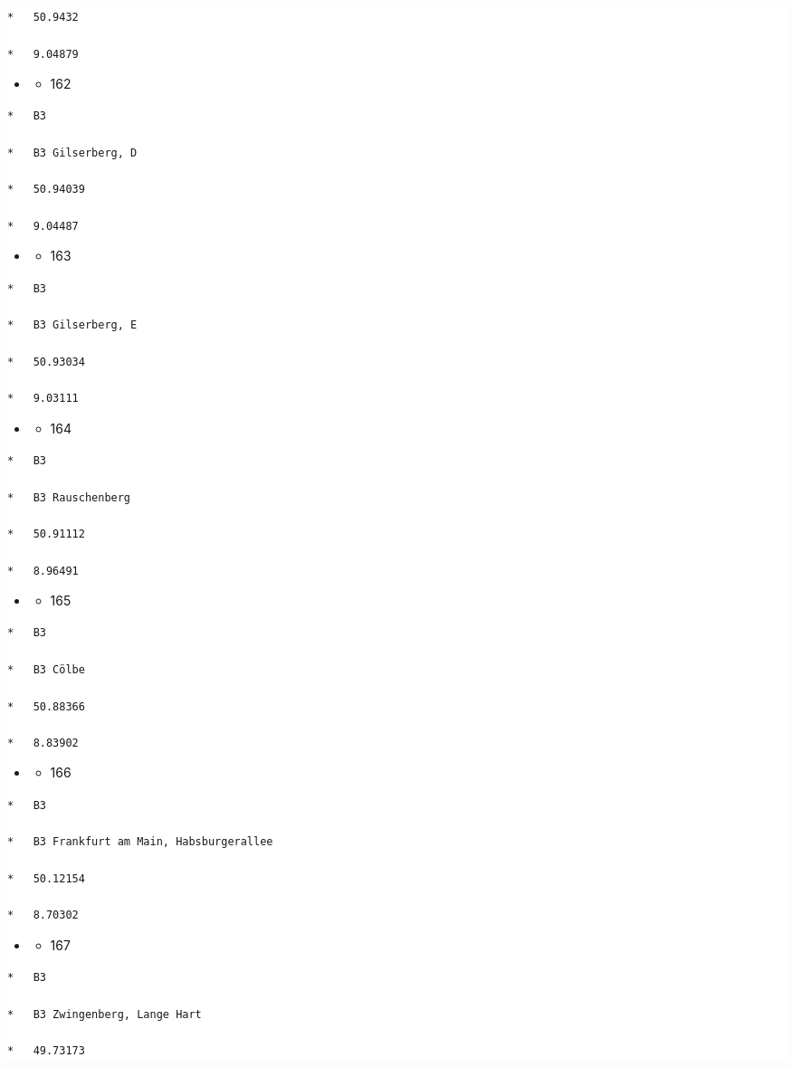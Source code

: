     *   50.9432

    *   9.04879


*    *   162

    *   B3

    *   B3 Gilserberg, D

    *   50.94039

    *   9.04487


*    *   163

    *   B3

    *   B3 Gilserberg, E

    *   50.93034

    *   9.03111


*    *   164

    *   B3

    *   B3 Rauschenberg

    *   50.91112

    *   8.96491


*    *   165

    *   B3

    *   B3 Cölbe

    *   50.88366

    *   8.83902


*    *   166

    *   B3

    *   B3 Frankfurt am Main, Habsburgerallee

    *   50.12154

    *   8.70302


*    *   167

    *   B3

    *   B3 Zwingenberg, Lange Hart

    *   49.73173

